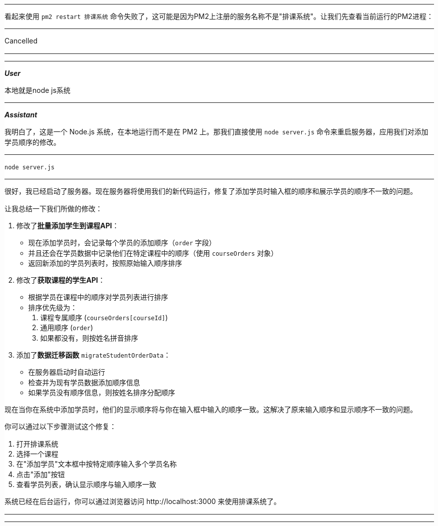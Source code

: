```
```

---

看起来使用 `pm2 restart 排课系统` 命令失败了，这可能是因为PM2上注册的服务名称不是"排课系统"。让我们先查看当前运行的PM2进程：

---

Cancelled

---



---

_**User**_

本地就是node js系统

---

_**Assistant**_

我明白了，这是一个 Node.js 系统，在本地运行而不是在 PM2 上。那我们直接使用 `node server.js` 命令来重启服务器，应用我们对添加学员顺序的修改。

---

```bash
node server.js
```

---

很好，我已经启动了服务器。现在服务器将使用我们的新代码运行，修复了添加学员时输入框的顺序和展示学员的顺序不一致的问题。

让我总结一下我们所做的修改：

1. 修改了**批量添加学生到课程API**：
   - 现在添加学员时，会记录每个学员的添加顺序（`order` 字段）
   - 并且还会在学员数据中记录他们在特定课程中的顺序（使用 `courseOrders` 对象）
   - 返回新添加的学员列表时，按照原始输入顺序排序

2. 修改了**获取课程的学生API**：
   - 根据学员在课程中的顺序对学员列表进行排序
   - 排序优先级为：
     1. 课程专属顺序 (`courseOrders[courseId]`)
     2. 通用顺序 (`order`)
     3. 如果都没有，则按姓名拼音排序

3. 添加了**数据迁移函数** `migrateStudentOrderData`：
   - 在服务器启动时自动运行
   - 检查并为现有学员数据添加顺序信息
   - 如果学员没有顺序信息，则按姓名排序分配顺序

现在当你在系统中添加学员时，他们的显示顺序将与你在输入框中输入的顺序一致。这解决了原来输入顺序和显示顺序不一致的问题。

你可以通过以下步骤测试这个修复：
1. 打开排课系统
2. 选择一个课程
3. 在"添加学员"文本框中按特定顺序输入多个学员名称
4. 点击"添加"按钮
5. 查看学员列表，确认显示顺序与输入顺序一致

系统已经在后台运行，你可以通过浏览器访问 http://localhost:3000 来使用排课系统了。

---



---

